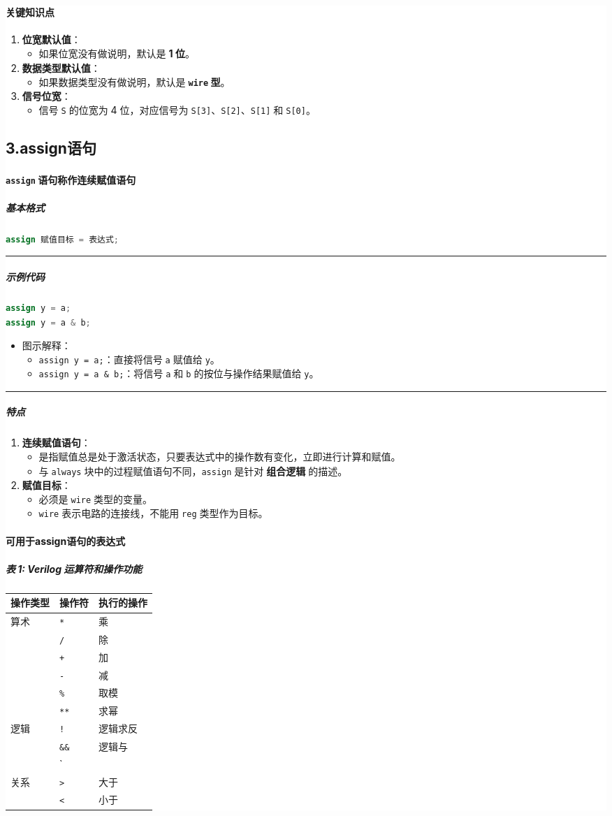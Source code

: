 #### 关键知识点

1. **位宽默认值**：
   - 如果位宽没有做说明，默认是 **1 位**。
2. **数据类型默认值**：
   - 如果数据类型没有做说明，默认是 **`wire` 型**。
3. **信号位宽**：
   - 信号 `S` 的位宽为 4 位，对应信号为 `S[3]`、`S[2]`、`S[1]` 和 `S[0]`。

## 3.assign语句

#### **`assign` 语句称作连续赋值语句**

##### **基本格式**

```verilog
assign 赋值目标 = 表达式;
```

------

##### **示例代码**

```verilog
assign y = a;
assign y = a & b;
```

- 图示解释：
  - `assign y = a;`：直接将信号 `a` 赋值给 `y`。
  - `assign y = a & b;`：将信号 `a` 和 `b` 的按位与操作结果赋值给 `y`。

------

##### **特点**

1. **连续赋值语句**：
   - 是指赋值总是处于激活状态，只要表达式中的操作数有变化，立即进行计算和赋值。
   - 与 `always` 块中的过程赋值语句不同，`assign` 是针对 **组合逻辑** 的描述。
2. **赋值目标**：
   - 必须是 `wire` 类型的变量。
   - `wire` 表示电路的连接线，不能用 `reg` 类型作为目标。

#### 可用于assign语句的表达式

##### 表 1: Verilog 运算符和操作功能

| **操作类型** | **操作符** | **执行的操作** |
| ------------ | ---------- | -------------- |
| 算术         | `*`        | 乘             |
|              | `/`        | 除             |
|              | `+`        | 加             |
|              | `-`        | 减             |
|              | `%`        | 取模           |
|              | `**`       | 求幂           |
| 逻辑         | `!`        | 逻辑求反       |
|              | `&&`       | 逻辑与         |
|              | `||`       | 逻辑或         |
| 关系         | `>`        | 大于           |
|              | `<`        | 小于           |